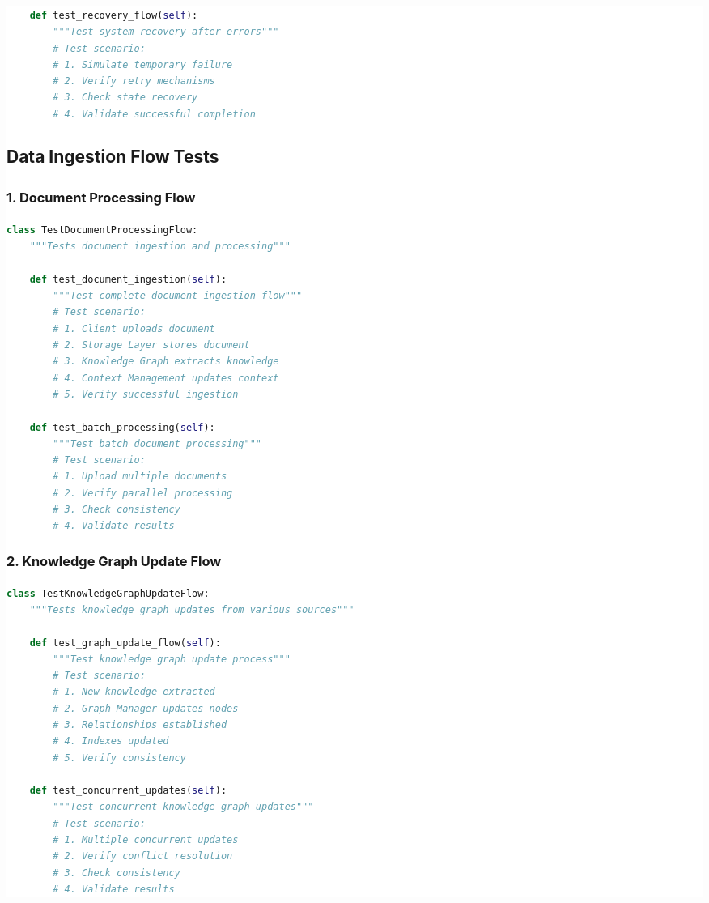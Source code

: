 ```python
    def test_recovery_flow(self):
        """Test system recovery after errors"""
        # Test scenario:
        # 1. Simulate temporary failure
        # 2. Verify retry mechanisms
        # 3. Check state recovery
        # 4. Validate successful completion
```

## Data Ingestion Flow Tests

### 1. Document Processing Flow
```python
class TestDocumentProcessingFlow:
    """Tests document ingestion and processing"""
    
    def test_document_ingestion(self):
        """Test complete document ingestion flow"""
        # Test scenario:
        # 1. Client uploads document
        # 2. Storage Layer stores document
        # 3. Knowledge Graph extracts knowledge
        # 4. Context Management updates context
        # 5. Verify successful ingestion
        
    def test_batch_processing(self):
        """Test batch document processing"""
        # Test scenario:
        # 1. Upload multiple documents
        # 2. Verify parallel processing
        # 3. Check consistency
        # 4. Validate results
```

### 2. Knowledge Graph Update Flow
```python
class TestKnowledgeGraphUpdateFlow:
    """Tests knowledge graph updates from various sources"""
    
    def test_graph_update_flow(self):
        """Test knowledge graph update process"""
        # Test scenario:
        # 1. New knowledge extracted
        # 2. Graph Manager updates nodes
        # 3. Relationships established
        # 4. Indexes updated
        # 5. Verify consistency
        
    def test_concurrent_updates(self):
        """Test concurrent knowledge graph updates"""
        # Test scenario:
        # 1. Multiple concurrent updates
        # 2. Verify conflict resolution
        # 3. Check consistency
        # 4. Validate results
```

